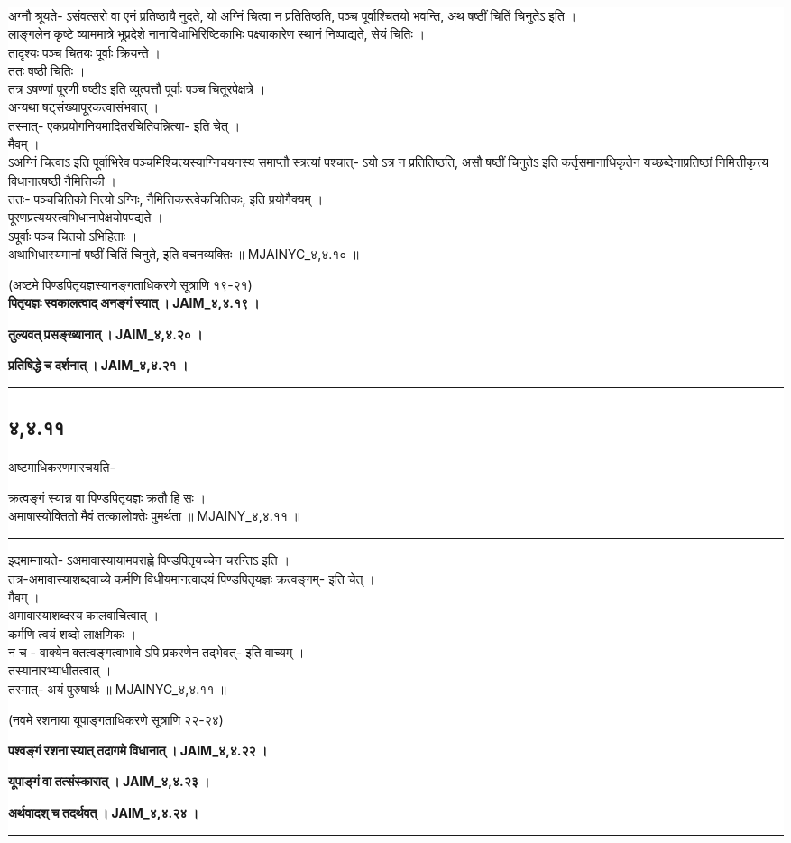 अग्नौ श्रूयते- ऽसंवत्सरो वा एनं प्रतिष्ठायै नुदते, यो अग्निं चित्वा न प्रतितिष्ठति, पञ्च पूर्वाश्चितयो भवन्ति, अथ षष्ठीं चितिं चिनुतेऽ इति ।  
लाङ्गलेन कृष्टे व्याममात्रे भूप्रदेशे नानाविधाभिरिष्टिकाभिः पक्ष्याकारेण स्थानं निष्पाद्यते, सेयं चितिः ।  
तादृश्यः पञ्च चितयः पूर्वाः क्रियन्ते ।  
ततः षष्ठी चितिः ।  
तत्र ऽषण्णां पूरणी षष्ठीऽ इति व्युत्पत्तौ पूर्वाः पञ्च चितूरपेक्षत्रे ।  
अन्यथा षट्संख्यापूरकत्वासंभवात् ।  
तस्मात्- एकप्रयोगनियमादितरचितिवन्नित्या- इति चेत् ।  
मैवम् ।  
ऽअग्निं चित्वाऽ इति पूर्वाभिरेव पञ्चमिश्चित्यस्याग्निचयनस्य समाप्तौ स्त्रत्यां पश्चात्- ऽयो ऽत्र न प्रतितिष्ठति, असौ षष्ठीं चिनुतेऽ इति कर्तृसमानाधिकृतेन यच्छब्देनाप्रतिष्ठां निमित्तीकृत्त्य विधानात्षष्ठी नैमित्तिकी ।  
ततः- पञ्चचितिको नित्यो ऽग्निः, नैमित्तिकस्त्वेकचितिकः, इति प्रयोगैक्यम् ।  
पूरणप्रत्ययस्त्वभिधानापेक्षयोपपद्यते ।  
ऽपूर्वाः पञ्च चितयो ऽभिहिताः ।  
अथाभिधास्यमानां षष्ठीं चितिं चिनुते, इति वचनव्यक्तिः ॥ MJAINYC_४,४.१० ॥  
  
  
(अष्टमे पिण्डपितृयज्ञस्यानङ्गताधिकरणे सूत्राणि १९-२१)  
**पितृयज्ञः स्वकालत्वाद् अनङ्गं स्यात् । JAIM_४,४.१९ ।**  
  
**तुल्यवत् प्रसङ्ख्यानात् । JAIM_४,४.२० ।**  
  
**प्रतिषिद्धे च दर्शनात् । JAIM_४,४.२१ ।**  
  
____________________________________________________  
  
##  ४,४.११  
  
  
अष्टमाधिकरणमारचयति-  
  
क्रत्वङ्गं स्यान्न वा पिण्डपितृयज्ञः क्रतौ हि सः ।  
अमाषास्योक्तितो मैवं तत्कालोक्तेः पुमर्थता ॥ MJAINY_४,४.११ ॥  
  
__________________  
  
इदमाम्नायते- ऽअमावास्यायामपराह्णे पिण्डपितृयच्चेन चरन्तिऽ इति ।  
तत्र-अमावास्याशब्दवाच्ये कर्मणि विधीयमानत्वादयं पिण्डपितृयज्ञः क्रत्वङ्गम्- इति चेत् ।  
मैवम् ।  
अमावास्याशब्दस्य कालवाचित्वात् ।  
कर्मणि त्वयं शब्दो लाक्षणिकः ।  
न च - वाक्येन क्तत्वङ्गत्वाभावे ऽपि प्रकरणेन तद्भेवत्- इति वाच्यम् ।  
तस्यानारभ्याधीतत्वात् ।  
तस्मात्- अयं पुरुषार्थः ॥ MJAINYC_४,४.११ ॥  
  
  
(नवमे रशनाया यूपाङ्गताधिकरणे सूत्राणि २२-२४)  
  
**पश्वङ्गं रशना स्यात् तदागमे विधानात् । JAIM_४,४.२२ ।**  
  
**यूपाङ्गं वा तत्संस्कारात् । JAIM_४,४.२३ ।**  
  
**अर्थवादश् च तदर्थवत् । JAIM_४,४.२४ ।**  
  
____________________________________________________  
  